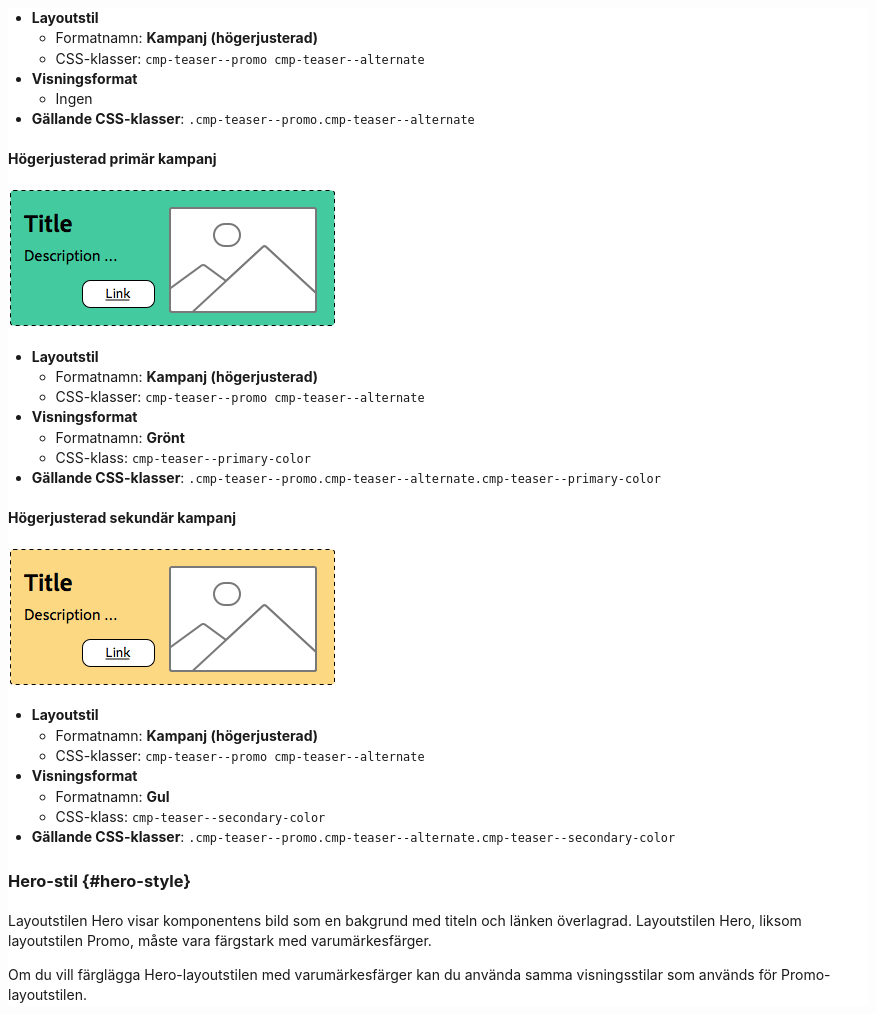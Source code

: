 * **Layoutstil**
   * Formatnamn: **Kampanj (högerjusterad)**
   * CSS-klasser: `cmp-teaser--promo cmp-teaser--alternate`
* **Visningsformat**
   * Ingen
* **Gällande CSS-klasser**: `.cmp-teaser--promo.cmp-teaser--alternate`

#### Högerjusterad primär kampanj

![Kampanj för högerjusterad primär](assets/promo-alternate-primary.png)

* **Layoutstil**
   * Formatnamn: **Kampanj (högerjusterad)**
   * CSS-klasser: `cmp-teaser--promo cmp-teaser--alternate`
* **Visningsformat**
   * Formatnamn: **Grönt**
   * CSS-klass: `cmp-teaser--primary-color`
* **Gällande CSS-klasser**: `.cmp-teaser--promo.cmp-teaser--alternate.cmp-teaser--primary-color`

#### Högerjusterad sekundär kampanj

![Kampanj för högerjusterad sekundär](assets/promo-alternate-secondary.png)

* **Layoutstil**
   * Formatnamn: **Kampanj (högerjusterad)**
   * CSS-klasser: `cmp-teaser--promo cmp-teaser--alternate`
* **Visningsformat**
   * Formatnamn: **Gul**
   * CSS-klass: `cmp-teaser--secondary-color`
* **Gällande CSS-klasser**: `.cmp-teaser--promo.cmp-teaser--alternate.cmp-teaser--secondary-color`

### Hero-stil {#hero-style}

Layoutstilen Hero visar komponentens bild som en bakgrund med titeln och länken överlagrad. Layoutstilen Hero, liksom layoutstilen Promo, måste vara färgstark med varumärkesfärger.

Om du vill färglägga Hero-layoutstilen med varumärkesfärger kan du använda samma visningsstilar som används för Promo-layoutstilen.
